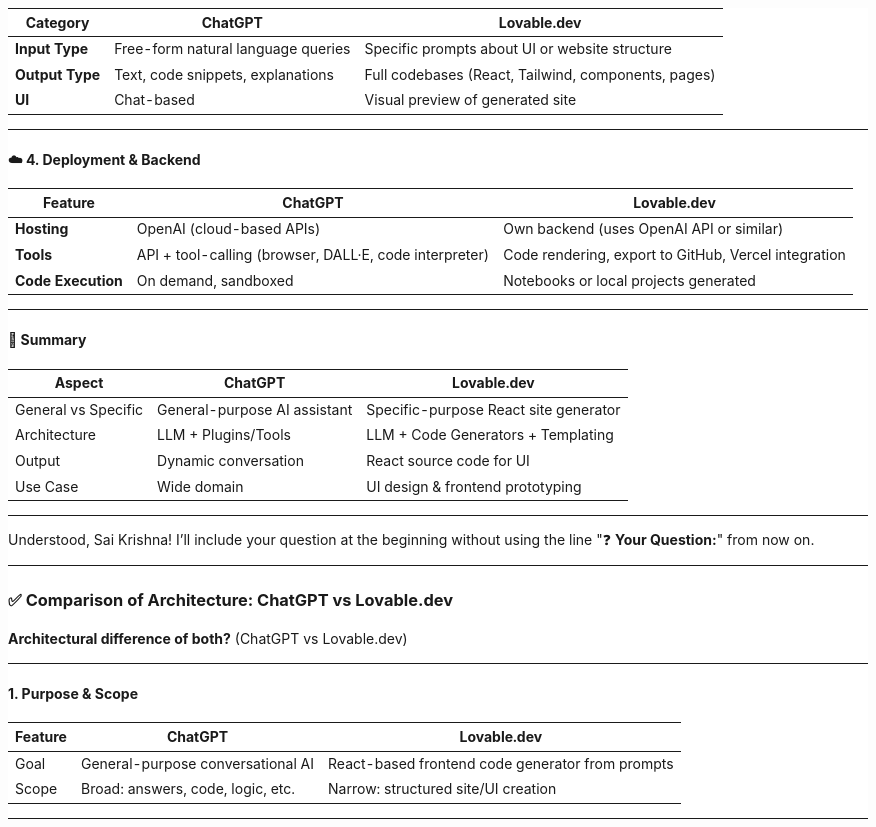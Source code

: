 | Category        | ChatGPT                            | Lovable.dev                                         |
| --------------- | ---------------------------------- | --------------------------------------------------- |
| **Input Type**  | Free-form natural language queries | Specific prompts about UI or website structure      |
| **Output Type** | Text, code snippets, explanations  | Full codebases (React, Tailwind, components, pages) |
| **UI**          | Chat-based                         | Visual preview of generated site                    |

---

#### ☁️ 4. **Deployment & Backend**

| Feature            | ChatGPT                                                | Lovable.dev                                          |
| ------------------ | ------------------------------------------------------ | ---------------------------------------------------- |
| **Hosting**        | OpenAI (cloud-based APIs)                              | Own backend (uses OpenAI API or similar)             |
| **Tools**          | API + tool-calling (browser, DALL·E, code interpreter) | Code rendering, export to GitHub, Vercel integration |
| **Code Execution** | On demand, sandboxed                                   | Notebooks or local projects generated                |

---

#### 📌 Summary

| Aspect              | ChatGPT                      | Lovable.dev                           |
| ------------------- | ---------------------------- | ------------------------------------- |
| General vs Specific | General-purpose AI assistant | Specific-purpose React site generator |
| Architecture        | LLM + Plugins/Tools          | LLM + Code Generators + Templating    |
| Output              | Dynamic conversation         | React source code for UI              |
| Use Case            | Wide domain                  | UI design & frontend prototyping      |

---

Understood, Sai Krishna! I’ll include your question at the beginning without using the line "❓ **Your Question:**" from now on.

---


### ✅ **Comparison of Architecture: ChatGPT vs Lovable.dev**
**Architectural difference of both?** (ChatGPT vs Lovable.dev)

---

#### 1. **Purpose & Scope**

| Feature | ChatGPT                           | Lovable.dev                                      |
| ------- | --------------------------------- | ------------------------------------------------ |
| Goal    | General-purpose conversational AI | React-based frontend code generator from prompts |
| Scope   | Broad: answers, code, logic, etc. | Narrow: structured site/UI creation              |

---